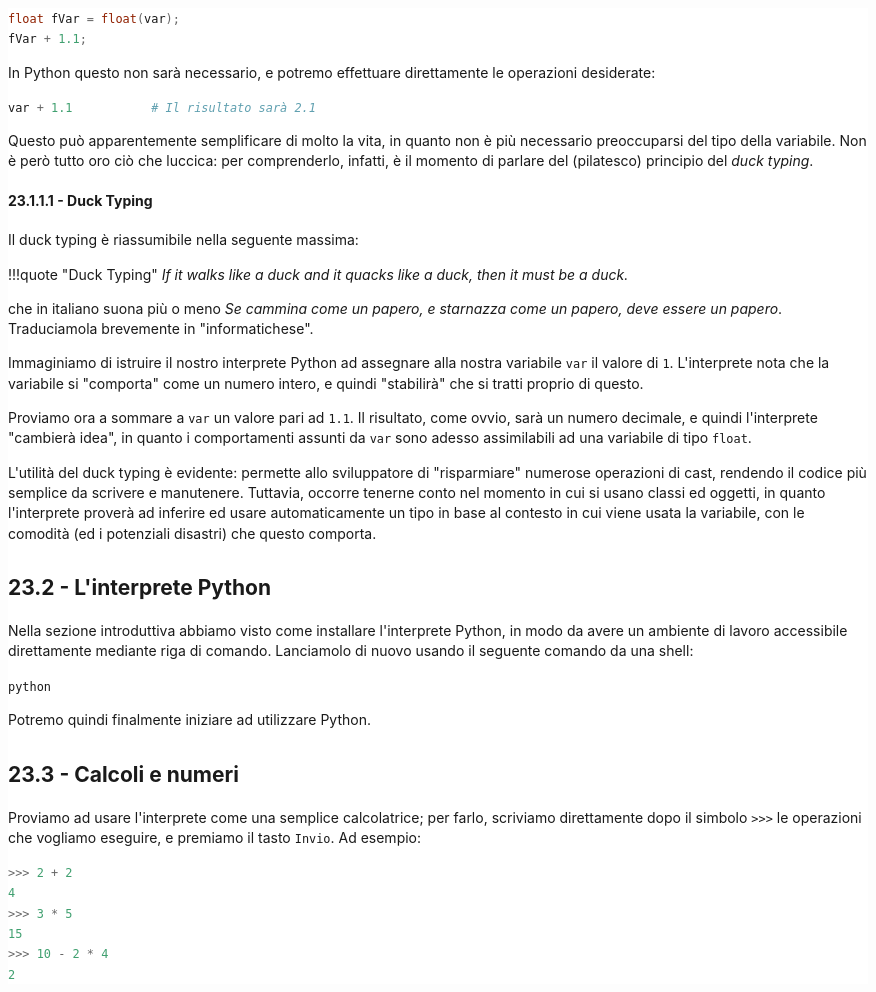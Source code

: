 ```c++
float fVar = float(var);
fVar + 1.1;
```

In Python questo non sarà necessario, e potremo effettuare direttamente le operazioni desiderate:

```py
var + 1.1			# Il risultato sarà 2.1
```

Questo può apparentemente semplificare di molto la vita, in quanto non è più necessario preoccuparsi del tipo della variabile. Non è però tutto oro ciò che luccica: per comprenderlo, infatti, è il momento di parlare del (pilatesco) principio del *duck typing*.

#### 23.1.1.1 - Duck Typing

Il duck typing è riassumibile nella seguente massima:

!!!quote "Duck Typing"
	*If it walks like a duck and it quacks like a duck, then it must be a duck.*

che in italiano suona più o meno *Se cammina come un papero, e starnazza come un papero, deve essere un papero*. Traduciamola brevemente in "informatichese". 

Immaginiamo di istruire il nostro interprete Python ad assegnare alla nostra variabile `var` il valore di `1`. L'interprete nota che la variabile si "comporta" come un numero intero, e quindi "stabilirà" che si tratti proprio di questo.

Proviamo ora a sommare a `var` un valore pari ad `1.1`. Il risultato, come ovvio, sarà un numero decimale, e quindi l'interprete "cambierà idea", in quanto i comportamenti assunti da `var` sono adesso assimilabili ad una variabile di tipo `float`.

L'utilità del duck typing è evidente: permette allo sviluppatore di "risparmiare" numerose operazioni di cast, rendendo il codice più semplice da scrivere e manutenere. Tuttavia, occorre tenerne conto nel momento in cui si usano classi ed oggetti, in quanto l'interprete proverà ad inferire ed usare automaticamente un tipo in base al contesto in cui viene usata la variabile, con le comodità (ed i potenziali disastri) che questo comporta.

## 23.2 - L'interprete Python

Nella sezione introduttiva abbiamo visto come installare l'interprete Python, in modo da avere un ambiente di lavoro accessibile direttamente mediante riga di comando. Lanciamolo di nuovo usando il seguente comando da una shell:

```sh
python
```

Potremo quindi finalmente iniziare ad utilizzare Python.

## 23.3 - Calcoli e numeri

Proviamo ad usare l'interprete come una semplice calcolatrice; per farlo, scriviamo direttamente dopo il simbolo `>>>` le operazioni che vogliamo eseguire, e premiamo il tasto `Invio`. Ad esempio:

```py
>>> 2 + 2
4
>>> 3 * 5
15
>>> 10 - 2 * 4
2
```
